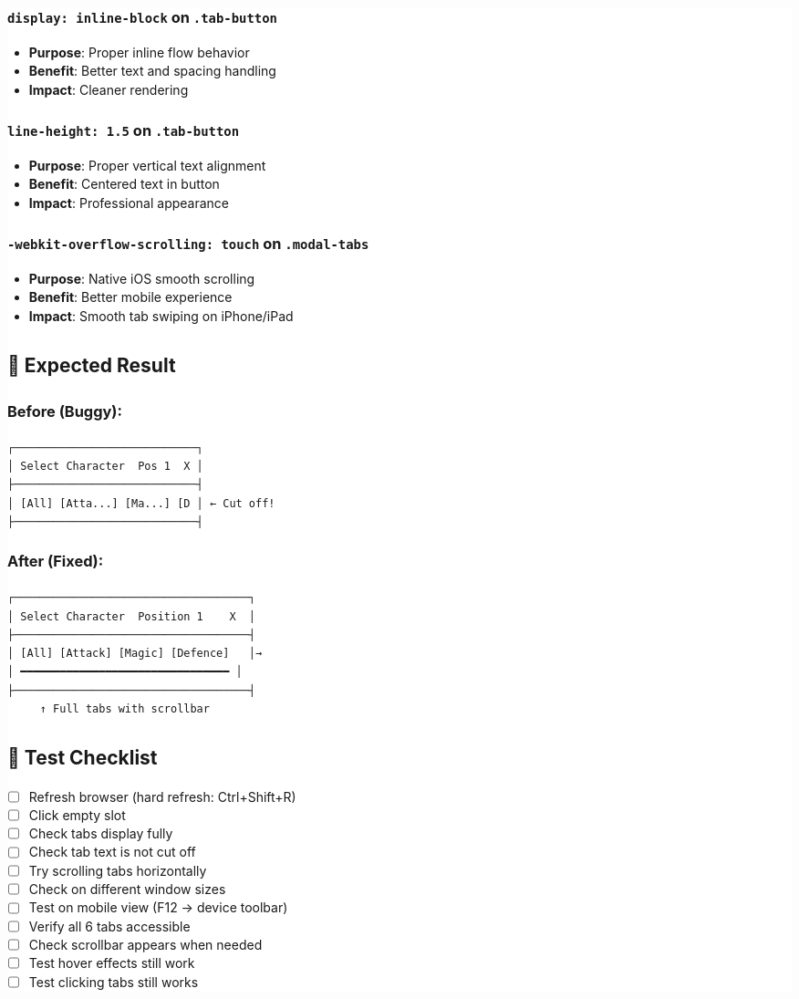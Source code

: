 ### `display: inline-block` on `.tab-button`
- **Purpose**: Proper inline flow behavior
- **Benefit**: Better text and spacing handling
- **Impact**: Cleaner rendering

### `line-height: 1.5` on `.tab-button`
- **Purpose**: Proper vertical text alignment
- **Benefit**: Centered text in button
- **Impact**: Professional appearance

### `-webkit-overflow-scrolling: touch` on `.modal-tabs`
- **Purpose**: Native iOS smooth scrolling
- **Benefit**: Better mobile experience
- **Impact**: Smooth tab swiping on iPhone/iPad

## 🎯 Expected Result

### Before (Buggy):
```
┌────────────────────────────┐
│ Select Character  Pos 1  X │
├────────────────────────────┤
│ [All] [Atta...] [Ma...] [D │ ← Cut off!
├────────────────────────────┤
```

### After (Fixed):
```
┌────────────────────────────────────┐
│ Select Character  Position 1    X  │
├────────────────────────────────────┤
│ [All] [Attack] [Magic] [Defence]   │→
│ ━━━━━━━━━━━━━━━━━━━━━━━━━━━━━━━━ │
├────────────────────────────────────┤
     ↑ Full tabs with scrollbar
```

## 🧪 Test Checklist

- [ ] Refresh browser (hard refresh: Ctrl+Shift+R)
- [ ] Click empty slot
- [ ] Check tabs display fully
- [ ] Check tab text is not cut off
- [ ] Try scrolling tabs horizontally
- [ ] Check on different window sizes
- [ ] Test on mobile view (F12 → device toolbar)
- [ ] Verify all 6 tabs accessible
- [ ] Check scrollbar appears when needed
- [ ] Test hover effects still work
- [ ] Test clicking tabs still works
